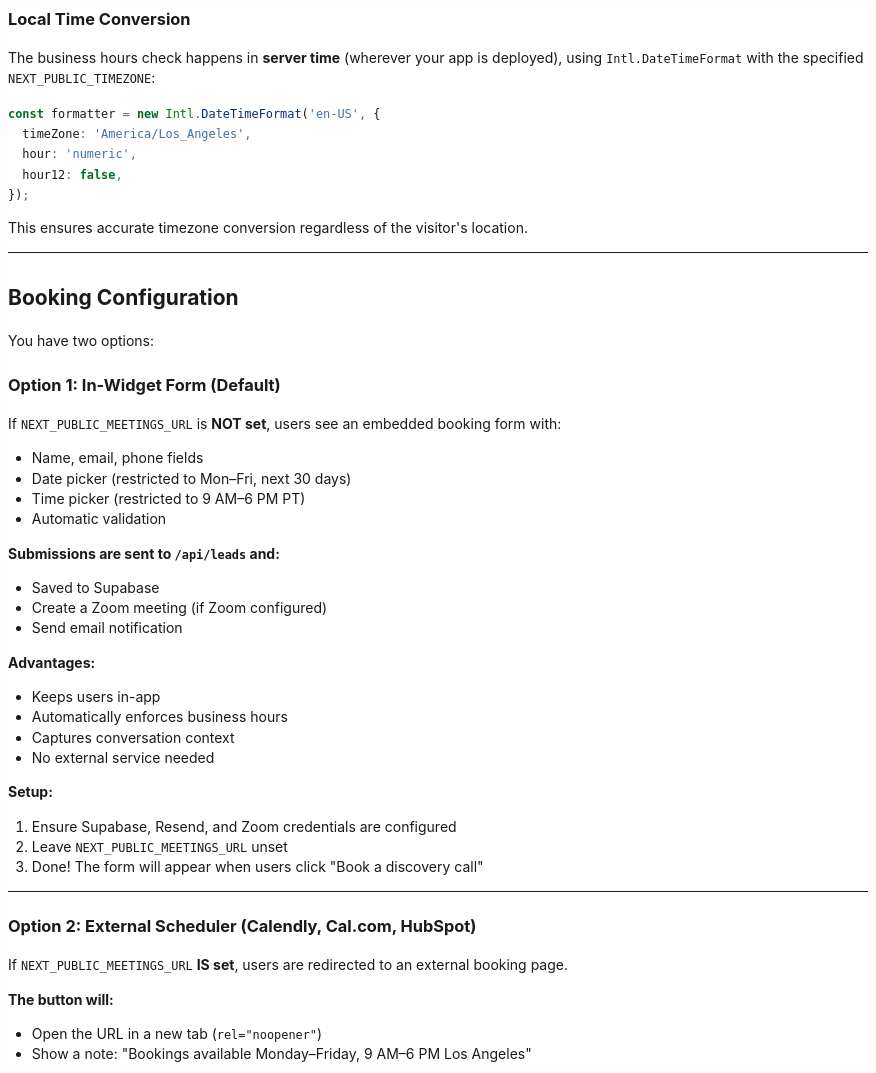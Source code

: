 ### Local Time Conversion

The business hours check happens in **server time** (wherever your app is deployed), using `Intl.DateTimeFormat` with the specified `NEXT_PUBLIC_TIMEZONE`:

```typescript
const formatter = new Intl.DateTimeFormat('en-US', {
  timeZone: 'America/Los_Angeles',
  hour: 'numeric',
  hour12: false,
});
```

This ensures accurate timezone conversion regardless of the visitor's location.

---

## Booking Configuration

You have two options:

### Option 1: In-Widget Form (Default)

If `NEXT_PUBLIC_MEETINGS_URL` is **NOT set**, users see an embedded booking form with:

- Name, email, phone fields
- Date picker (restricted to Mon–Fri, next 30 days)
- Time picker (restricted to 9 AM–6 PM PT)
- Automatic validation

**Submissions are sent to `/api/leads` and:**
- Saved to Supabase
- Create a Zoom meeting (if Zoom configured)
- Send email notification

**Advantages:**
- Keeps users in-app
- Automatically enforces business hours
- Captures conversation context
- No external service needed

**Setup:**
1. Ensure Supabase, Resend, and Zoom credentials are configured
2. Leave `NEXT_PUBLIC_MEETINGS_URL` unset
3. Done! The form will appear when users click "Book a discovery call"

---

### Option 2: External Scheduler (Calendly, Cal.com, HubSpot)

If `NEXT_PUBLIC_MEETINGS_URL` **IS set**, users are redirected to an external booking page.

**The button will:**
- Open the URL in a new tab (`rel="noopener"`)
- Show a note: "Bookings available Monday–Friday, 9 AM–6 PM Los Angeles"
